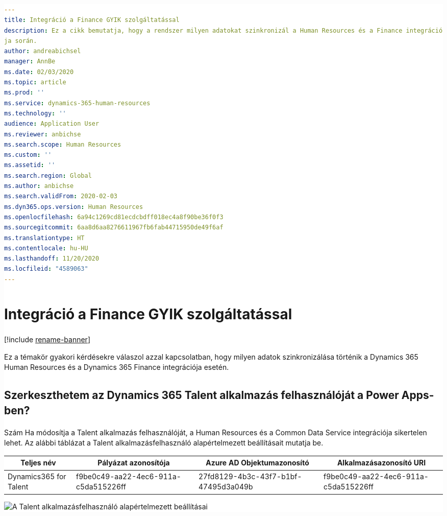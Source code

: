 ```yaml
---
title: Integráció a Finance GYIK szolgáltatással
description: Ez a cikk bemutatja, hogy a rendszer milyen adatokat szinkronizál a Human Resources és a Finance integrációja során.
author: andreabichsel
manager: AnnBe
ms.date: 02/03/2020
ms.topic: article
ms.prod: ''
ms.service: dynamics-365-human-resources
ms.technology: ''
audience: Application User
ms.reviewer: anbichse
ms.search.scope: Human Resources
ms.custom: ''
ms.assetid: ''
ms.search.region: Global
ms.author: anbichse
ms.search.validFrom: 2020-02-03
ms.dyn365.ops.version: Human Resources
ms.openlocfilehash: 6a94c1269cd81ecdcbdff018ec4a8f90be36f0f3
ms.sourcegitcommit: 6aa8d6aa8276611967fb6fab44715950de49f6af
ms.translationtype: HT
ms.contentlocale: hu-HU
ms.lasthandoff: 11/20/2020
ms.locfileid: "4589063"
---
```

# <a name="integration-with-finance-faq"></a>Integráció a Finance GYIK szolgáltatással

[!include [rename-banner](~/includes/cc-data-platform-banner.md)]

Ez a témakör gyakori kérdésekre válaszol azzal kapcsolatban, hogy milyen adatok szinkronizálása történik a Dynamics 365 Human Resources és a Dynamics 365 Finance integrációja esetén.

## <a name="can-i-edit-the-dynamics-365-talent-application-user-in-power-apps"></a>Szerkeszthetem az Dynamics 365 Talent alkalmazás felhasználóját a Power Apps-ben?

Szám Ha módosítja a Talent alkalmazás felhasználóját, a Human Resources és a Common Data Service integrációja sikertelen lehet. Az alábbi táblázat a Talent alkalmazásfelhasználó alapértelmezett beállításait mutatja be.

| Teljes név | Pályázat azonosítója | Azure AD Objektumazonosító | Alkalmazásazonosító URI |
| --- | --- | --- | --- |
| Dynamics365 for Talent | f9be0c49-aa22-4ec6-911a-c5da515226ff | 27fd8129-4b3c-43f7-b1bf-47495d3a049b | f9be0c49-aa22-4ec6-911a-c5da515226ff |

![A Talent alkalmazásfelhasználó alapértelmezett beállításai](media/DynamicsApplicationUser.png)
